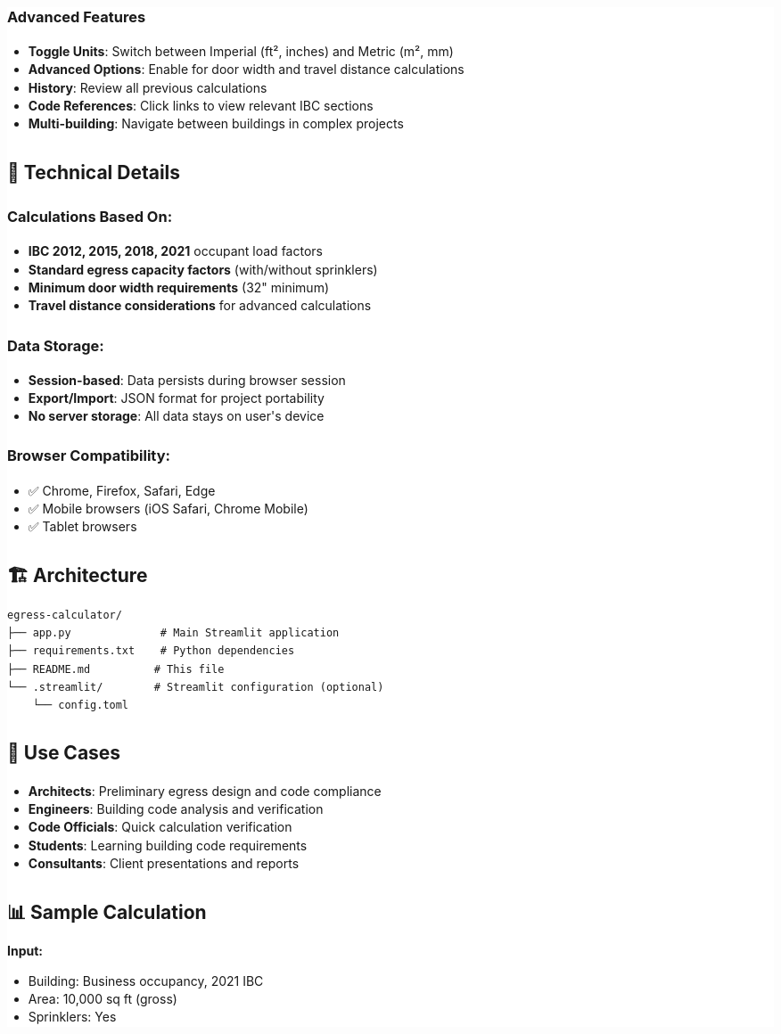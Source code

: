 ### Advanced Features
- **Toggle Units**: Switch between Imperial (ft², inches) and Metric (m², mm)
- **Advanced Options**: Enable for door width and travel distance calculations
- **History**: Review all previous calculations
- **Code References**: Click links to view relevant IBC sections
- **Multi-building**: Navigate between buildings in complex projects

## 🔧 Technical Details

### Calculations Based On:
- **IBC 2012, 2015, 2018, 2021** occupant load factors
- **Standard egress capacity factors** (with/without sprinklers)
- **Minimum door width requirements** (32" minimum)
- **Travel distance considerations** for advanced calculations

### Data Storage:
- **Session-based**: Data persists during browser session
- **Export/Import**: JSON format for project portability
- **No server storage**: All data stays on user's device

### Browser Compatibility:
- ✅ Chrome, Firefox, Safari, Edge
- ✅ Mobile browsers (iOS Safari, Chrome Mobile)
- ✅ Tablet browsers

## 🏗️ Architecture

```
egress-calculator/
├── app.py              # Main Streamlit application
├── requirements.txt    # Python dependencies
├── README.md          # This file
└── .streamlit/        # Streamlit configuration (optional)
    └── config.toml
```

## 🎯 Use Cases

- **Architects**: Preliminary egress design and code compliance
- **Engineers**: Building code analysis and verification
- **Code Officials**: Quick calculation verification
- **Students**: Learning building code requirements
- **Consultants**: Client presentations and reports

## 📊 Sample Calculation

**Input:**
- Building: Business occupancy, 2021 IBC
- Area: 10,000 sq ft (gross)
- Sprinklers: Yes

